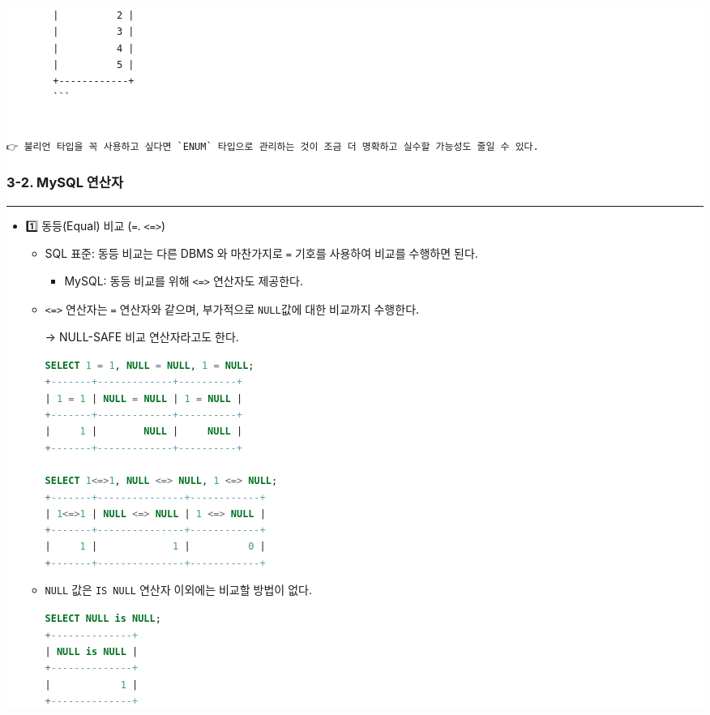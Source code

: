             |          2 |
            |          3 |
            |          4 |
            |          5 |
            +------------+
            ```
            
    
    👉 불리언 타입을 꼭 사용하고 싶다면 `ENUM` 타입으로 관리하는 것이 조금 더 명확하고 실수할 가능성도 줄일 수 있다.
    

### 3-2. MySQL 연산자

---

- 1️⃣ 동등(Equal) 비교 (`=`. `<=>`)
    - SQL 표준: 동등 비교는 다른 DBMS 와 마찬가지로 `=` 기호를 사용하여 비교를 수행하면 된다.
        - MySQL: 동등 비교를 위해 `<=>` 연산자도 제공한다.
    - `<=>` 연산자는 `=` 연산자와 같으며, 부가적으로 `NULL`값에 대한 비교까지 수행한다.
        
        → NULL-SAFE 비교 연산자라고도 한다.
        
        ```sql
        SELECT 1 = 1, NULL = NULL, 1 = NULL;
        +-------+-------------+----------+
        | 1 = 1 | NULL = NULL | 1 = NULL |
        +-------+-------------+----------+
        |     1 |        NULL |     NULL |
        +-------+-------------+----------+
        
        SELECT 1<=>1, NULL <=> NULL, 1 <=> NULL;
        +-------+---------------+------------+
        | 1<=>1 | NULL <=> NULL | 1 <=> NULL |
        +-------+---------------+------------+
        |     1 |             1 |          0 |
        +-------+---------------+------------+
        ```
        
    - `NULL` 값은 `IS NULL` 연산자 이외에는 비교할 방법이 없다.
        
        ```sql
        SELECT NULL is NULL;
        +--------------+
        | NULL is NULL |
        +--------------+
        |            1 |
        +--------------+
        ```
        